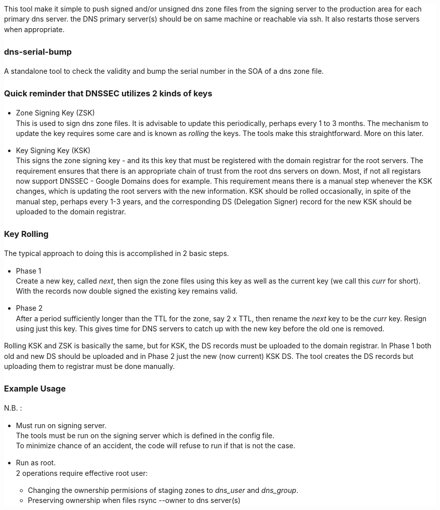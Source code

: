 This tool make it simple to push signed and/or unsigned dns zone files from the signing server to the
production area for each primary dns server. the DNS primary server(s) should be on same machine
or reachable via ssh. It also restarts those servers when appropriate.

### dns-serial-bump

A standalone tool to check the validity and bump the serial number in the SOA of a dns zone file.

### Quick reminder that DNSSEC utilizes 2 kinds of keys

 - Zone Signing Key (ZSK)  
   This is used to sign dns zone files. It is advisable to update this periodically, 
   perhaps every 1 to 3 months.  The mechanism to update the key requires some care
   and is known as *rolling* the keys. The tools make this straightforward. More on this later.

 - Key Signing Key (KSK)  
   This signs the zone signing key - and its this key that must be registered with
   the domain registrar for the root servers. The requirement ensures that there 
   is an appropriate chain of trust from the root dns servers on down. 
   Most, if not all registars now support DNSSEC - Google Domains does for example. 
   This requirement means there is a manual step whenever the KSK changes, which is updating
   the root servers with the new information.  KSK should be rolled occasionally,
   in spite of the manual step, perhaps every 1-3 years, and the corresponding DS 
   (Delegation Signer) record for the new KSK should be uploaded to the domain registrar.

### Key Rolling  
   The typical approach to doing this is accomplished in 2 basic steps. 

   - Phase 1  
     Create a new key, called *next*, then sign the zone files using this key as well as
     the current key (we call this *curr* for short). With the records now double signed
     the existing key remains valid.

   - Phase 2  
     After a period sufficiently longer than the TTL for the zone, say 2 x TTL, then
     rename the *next* key to be the *curr* key. Resign using just this key.
     This gives time for DNS servers to catch up with the new key before the old one is removed. 

Rolling KSK and ZSK is basically the same, but for KSK, the DS records
must be uploaded to the domain registrar. In Phase 1 both old and new DS should be uploaded
and in Phase 2 just the new (now current) KSK DS.  The tool creates the DS records
but uploading them to registrar must be done manually.

### Example Usage

N.B. :

 - Must run on signing server.  
   The tools must be run on the signing server which is defined in the config file.  
   To minimize chance of an accident, the code will refuse to run if that is not the case.

 - Run as root.    
   2 operations require effective root user:
   - Changing the ownership permisions of staging zones to *dns_user* and *dns_group*.
   - Preserving ownership when files rsync --owner to dns server(s)
